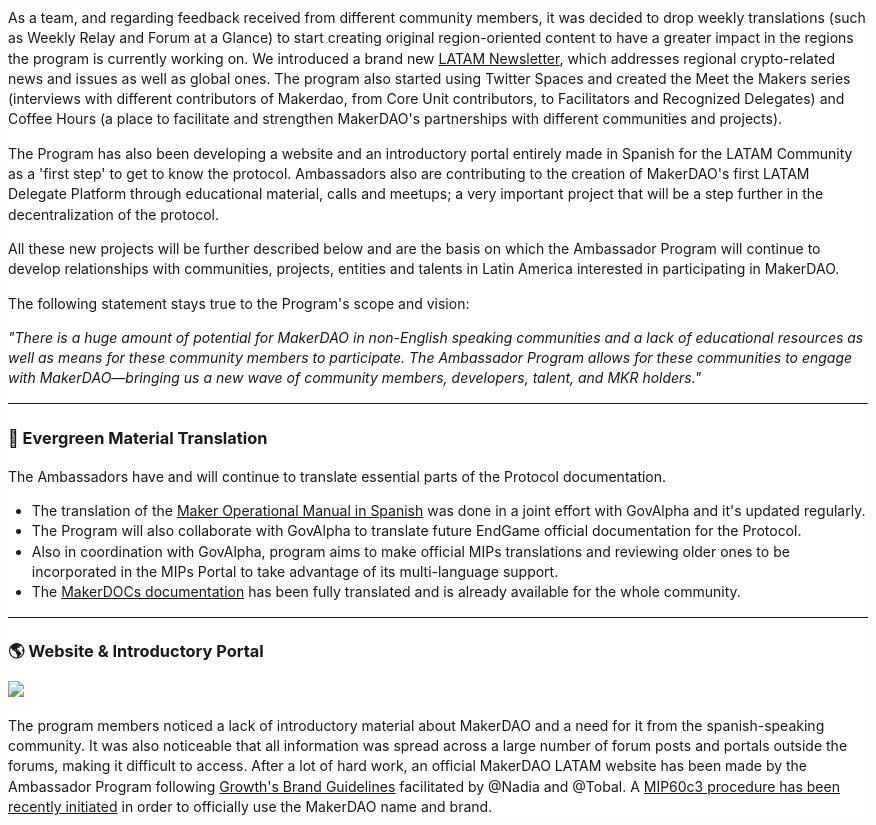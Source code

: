  As a team, and regarding feedback received from different community members, it was decided to drop weekly translations (such as Weekly Relay and Forum at a Glance) to start creating original region-oriented content to have a greater impact in the regions the program is currently working on. We introduced a brand new [LATAM Newsletter](https://forum.makerdao.com/tag/bolet%C3%ADn-de-noticias), which addresses regional crypto-related news and issues as well as global ones. The program also started using Twitter Spaces and created the Meet the Makers series (interviews with different contributors of Makerdao, from Core Unit contributors, to Facilitators and Recognized Delegates) and Coffee Hours (a place to facilitate and strengthen MakerDAO's partnerships with different communities and projects).

 The Program has also been developing a website and an introductory portal entirely made in Spanish for the LATAM Community as a 'first step' to get to know the protocol. Ambassadors also are contributing to the creation of MakerDAO's first LATAM Delegate Platform through educational material, calls and meetups; a very important project that will be a step further in the decentralization of the protocol.

 All these new projects will be further described below and are the basis on which the Ambassador Program will continue to develop relationships with communities, projects, entities and talents in Latin America interested in participating in MakerDAO.

The following statement stays true to the Program's scope and vision:

_"There is a huge amount of potential for MakerDAO in non-English speaking communities and a lack of educational resources as well as means for these community members to participate. The Ambassador Program allows for these communities to engage with MakerDAO—bringing us a new wave of community members, developers, talent, and MKR holders."_   

---

### :book: Evergreen Material Translation

The Ambassadors have and will continue to translate essential parts of the Protocol documentation.
- The translation of the [Maker Operational Manual in Spanish](https://manual.makerdao.com/v/mom-spanish/) was done in a joint effort with GovAlpha and it's updated regularly.
- The Program will also collaborate with GovAlpha to translate future EndGame official documentation for the Protocol.
- Also in coordination with GovAlpha, program aims to make official MIPs translations and reviewing older ones to be incorporated in the MIPs Portal to take advantage of its multi-language support.
- The [MakerDOCs documentation](https://sebix.notion.site/sebix/MakerDOCs-en-Espa-ol-07d9dd32599640ad91ca1431797627e5) has been fully translated and is already available for the whole community.

---

### 🌎 Website & Introductory Portal

![](https://github.com/makerdao/mips/blob/master/MIP55/MIP55c3-Subproposals/supporting_materials/MIP55c3-SP17/ambassador2.png)

The program members noticed a lack of introductory material about MakerDAO and a need for it from the spanish-speaking community. It was also noticeable that all information was spread across a large number of forum posts and portals outside the forums, making it difficult to access. After a lot of hard work, an official MakerDAO LATAM website has been made by the Ambassador Program following [Growth's Brand Guidelines](https://www.figma.com/file/ojaWTCDuJcUfYuDMB1hyAg/MakerDAO-Protocol-Health-Page-Brand-Design?node-id=262%3A2852) facilitated by @Nadia and @Tobal. A [MIP60c3 procedure has been recently initiated](https://forum.makerdao.com/t/latam-makerdao-com-subdomain/20041) in order to officially use the MakerDAO name and brand.
